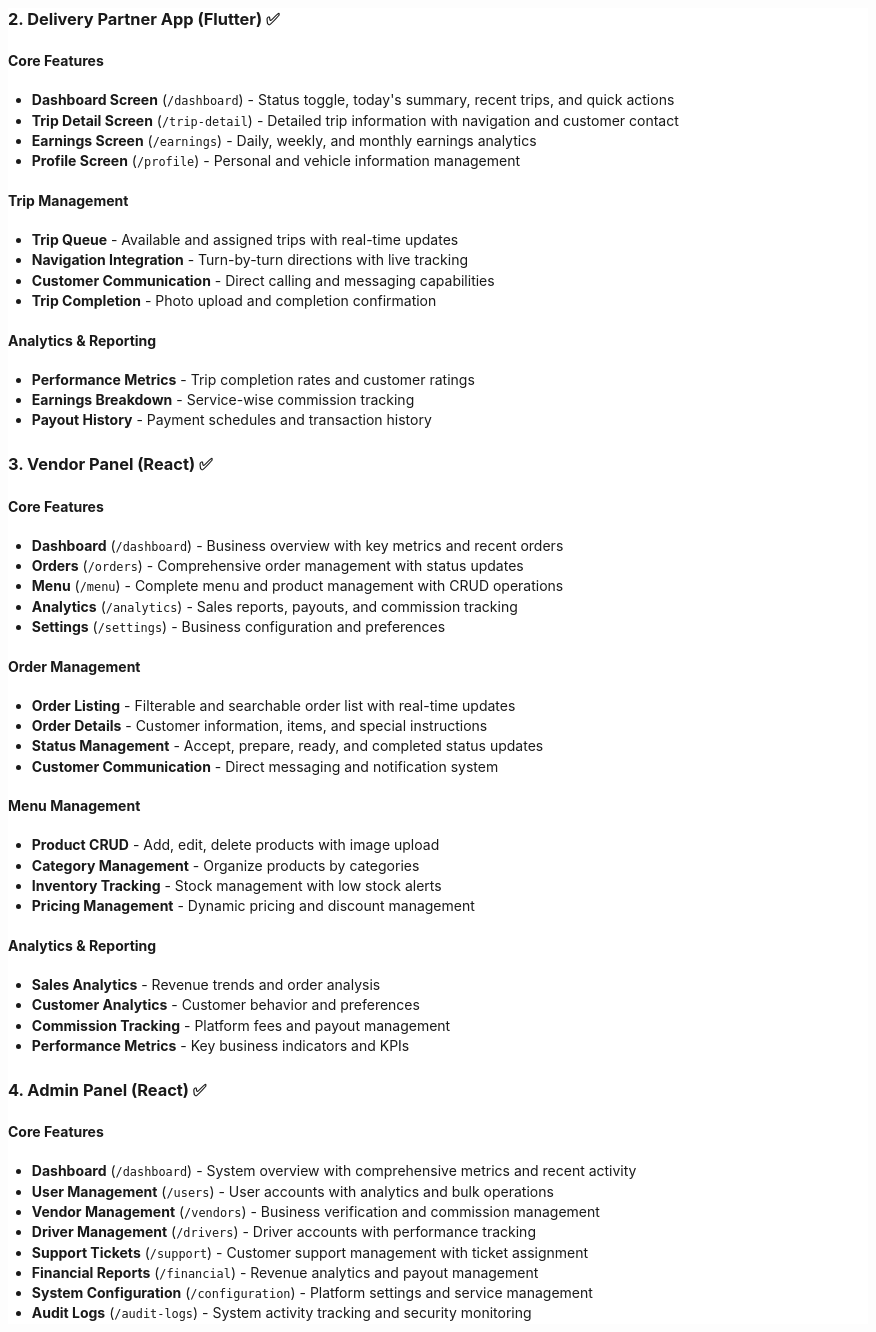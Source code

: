 ### 2. Delivery Partner App (Flutter) ✅

#### Core Features
- **Dashboard Screen** (`/dashboard`) - Status toggle, today's summary, recent trips, and quick actions
- **Trip Detail Screen** (`/trip-detail`) - Detailed trip information with navigation and customer contact
- **Earnings Screen** (`/earnings`) - Daily, weekly, and monthly earnings analytics
- **Profile Screen** (`/profile`) - Personal and vehicle information management

#### Trip Management
- **Trip Queue** - Available and assigned trips with real-time updates
- **Navigation Integration** - Turn-by-turn directions with live tracking
- **Customer Communication** - Direct calling and messaging capabilities
- **Trip Completion** - Photo upload and completion confirmation

#### Analytics & Reporting
- **Performance Metrics** - Trip completion rates and customer ratings
- **Earnings Breakdown** - Service-wise commission tracking
- **Payout History** - Payment schedules and transaction history

### 3. Vendor Panel (React) ✅

#### Core Features
- **Dashboard** (`/dashboard`) - Business overview with key metrics and recent orders
- **Orders** (`/orders`) - Comprehensive order management with status updates
- **Menu** (`/menu`) - Complete menu and product management with CRUD operations
- **Analytics** (`/analytics`) - Sales reports, payouts, and commission tracking
- **Settings** (`/settings`) - Business configuration and preferences

#### Order Management
- **Order Listing** - Filterable and searchable order list with real-time updates
- **Order Details** - Customer information, items, and special instructions
- **Status Management** - Accept, prepare, ready, and completed status updates
- **Customer Communication** - Direct messaging and notification system

#### Menu Management
- **Product CRUD** - Add, edit, delete products with image upload
- **Category Management** - Organize products by categories
- **Inventory Tracking** - Stock management with low stock alerts
- **Pricing Management** - Dynamic pricing and discount management

#### Analytics & Reporting
- **Sales Analytics** - Revenue trends and order analysis
- **Customer Analytics** - Customer behavior and preferences
- **Commission Tracking** - Platform fees and payout management
- **Performance Metrics** - Key business indicators and KPIs

### 4. Admin Panel (React) ✅

#### Core Features
- **Dashboard** (`/dashboard`) - System overview with comprehensive metrics and recent activity
- **User Management** (`/users`) - User accounts with analytics and bulk operations
- **Vendor Management** (`/vendors`) - Business verification and commission management
- **Driver Management** (`/drivers`) - Driver accounts with performance tracking
- **Support Tickets** (`/support`) - Customer support management with ticket assignment
- **Financial Reports** (`/financial`) - Revenue analytics and payout management
- **System Configuration** (`/configuration`) - Platform settings and service management
- **Audit Logs** (`/audit-logs`) - System activity tracking and security monitoring
